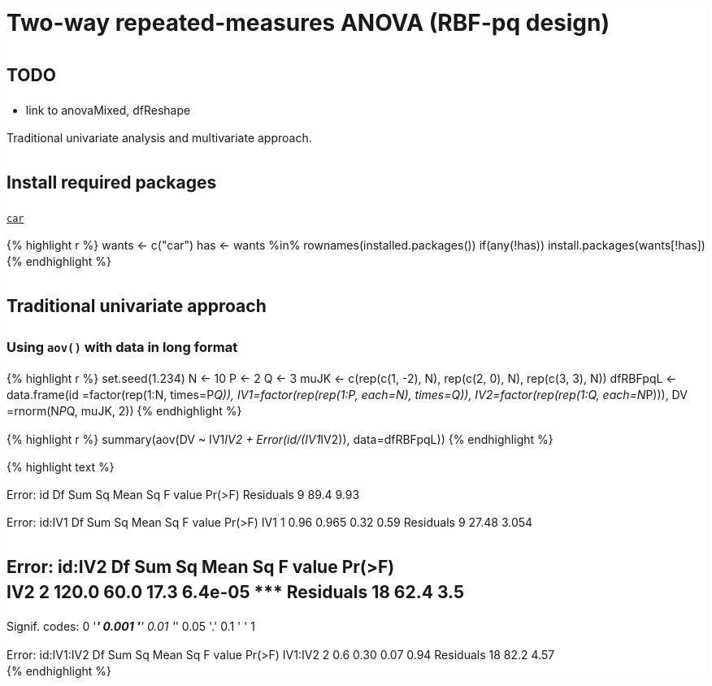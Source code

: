Two-way repeated-measures ANOVA (RBF-pq design)
=========================

TODO
-------------------------

 - link to anovaMixed, dfReshape

Traditional univariate analysis and multivariate approach.

Install required packages
-------------------------

[`car`](http://cran.r-project.org/package=car)


{% highlight r %}
wants <- c("car")
has   <- wants %in% rownames(installed.packages())
if(any(!has)) install.packages(wants[!has])
{% endhighlight %}


Traditional univariate approach
-------------------------

### Using `aov()` with data in long format


{% highlight r %}
set.seed(1.234)
N    <- 10
P    <- 2
Q    <- 3
muJK <- c(rep(c(1, -2), N), rep(c(2, 0), N), rep(c(3, 3), N))
dfRBFpqL <- data.frame(id =factor(rep(1:N, times=P*Q)),
                       IV1=factor(rep(rep(1:P, each=N), times=Q)),
                       IV2=factor(rep(rep(1:Q, each=N*P))),
                       DV =rnorm(N*P*Q, muJK, 2))
{% endhighlight %}



{% highlight r %}
summary(aov(DV ~ IV1*IV2 + Error(id/(IV1*IV2)), data=dfRBFpqL))
{% endhighlight %}



{% highlight text %}

Error: id
          Df Sum Sq Mean Sq F value Pr(>F)
Residuals  9   89.4    9.93               

Error: id:IV1
          Df Sum Sq Mean Sq F value Pr(>F)
IV1        1   0.96   0.965    0.32   0.59
Residuals  9  27.48   3.054               

Error: id:IV2
          Df Sum Sq Mean Sq F value  Pr(>F)    
IV2        2  120.0    60.0    17.3 6.4e-05 ***
Residuals 18   62.4     3.5                    
---
Signif. codes:  0 '***' 0.001 '**' 0.01 '*' 0.05 '.' 0.1 ' ' 1 

Error: id:IV1:IV2
          Df Sum Sq Mean Sq F value Pr(>F)
IV1:IV2    2    0.6    0.30    0.07   0.94
Residuals 18   82.2    4.57               
{% endhighlight %}